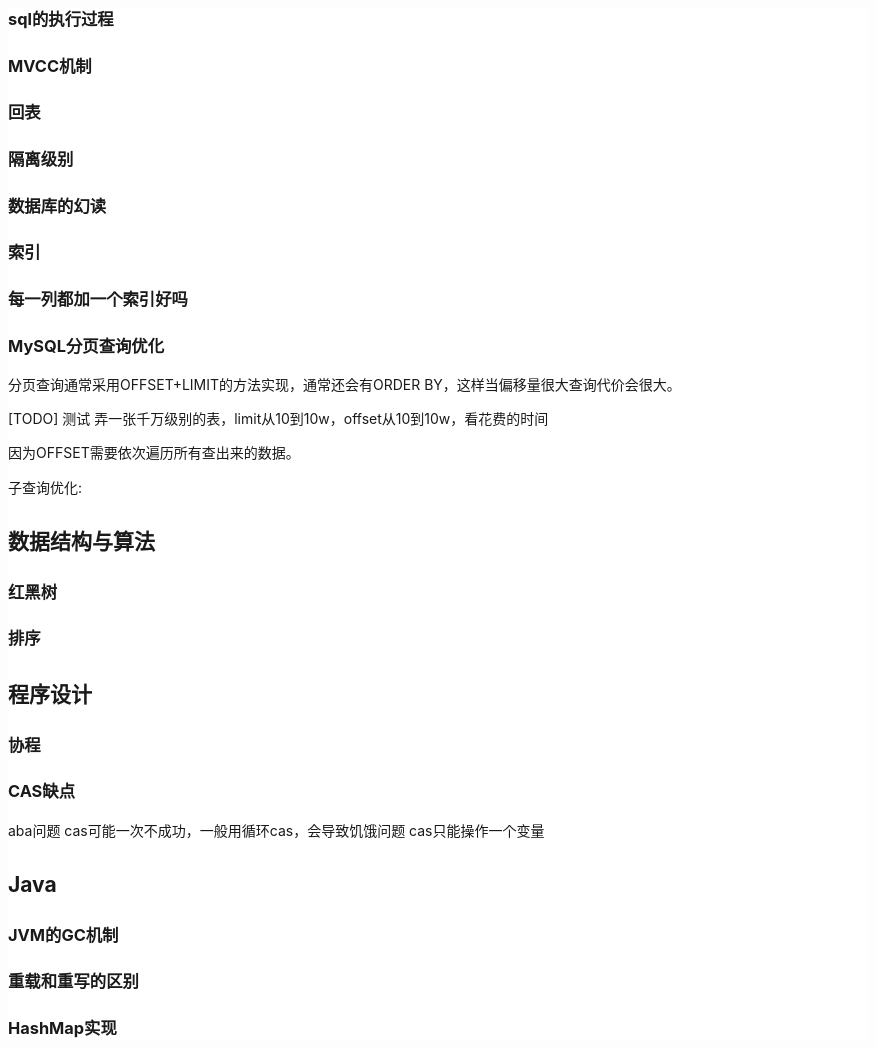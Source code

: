 ### sql的执行过程

### MVCC机制

### 回表

### 隔离级别

### 数据库的幻读

### 索引

### 每一列都加一个索引好吗

### MySQL分页查询优化

分页查询通常采用OFFSET+LIMIT的方法实现，通常还会有ORDER BY，这样当偏移量很大查询代价会很大。

[TODO] 测试 弄一张千万级别的表，limit从10到10w，offset从10到10w，看花费的时间

因为OFFSET需要依次遍历所有查出来的数据。

子查询优化: 

## 数据结构与算法

### 红黑树

### 排序

## 程序设计

### 协程

### CAS缺点

aba问题
cas可能一次不成功，一般用循环cas，会导致饥饿问题
cas只能操作一个变量

## Java

### JVM的GC机制

### 重载和重写的区别

### HashMap实现
